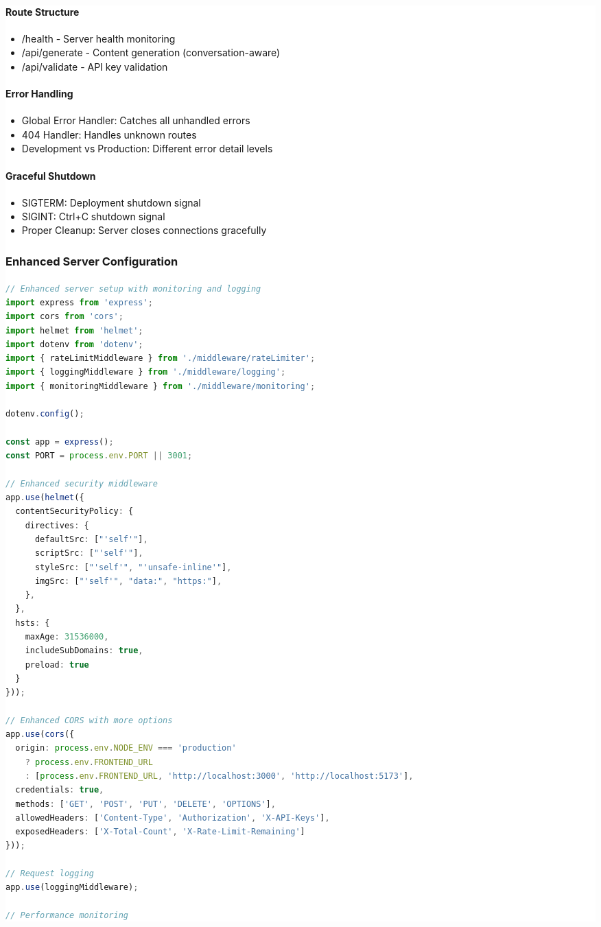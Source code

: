 #### Route Structure
- /health - Server health monitoring
- /api/generate - Content generation (conversation-aware)
- /api/validate - API key validation

#### Error Handling
- Global Error Handler: Catches all unhandled errors
- 404 Handler: Handles unknown routes
- Development vs Production: Different error detail levels

#### Graceful Shutdown
- SIGTERM: Deployment shutdown signal
- SIGINT: Ctrl+C shutdown signal
- Proper Cleanup: Server closes connections gracefully

### Enhanced Server Configuration
```typescript
// Enhanced server setup with monitoring and logging
import express from 'express';
import cors from 'cors';
import helmet from 'helmet';
import dotenv from 'dotenv';
import { rateLimitMiddleware } from './middleware/rateLimiter';
import { loggingMiddleware } from './middleware/logging';
import { monitoringMiddleware } from './middleware/monitoring';

dotenv.config();

const app = express();
const PORT = process.env.PORT || 3001;

// Enhanced security middleware
app.use(helmet({
  contentSecurityPolicy: {
    directives: {
      defaultSrc: ["'self'"],
      scriptSrc: ["'self'"],
      styleSrc: ["'self'", "'unsafe-inline'"],
      imgSrc: ["'self'", "data:", "https:"],
    },
  },
  hsts: {
    maxAge: 31536000,
    includeSubDomains: true,
    preload: true
  }
}));

// Enhanced CORS with more options
app.use(cors({
  origin: process.env.NODE_ENV === 'production' 
    ? process.env.FRONTEND_URL 
    : [process.env.FRONTEND_URL, 'http://localhost:3000', 'http://localhost:5173'],
  credentials: true,
  methods: ['GET', 'POST', 'PUT', 'DELETE', 'OPTIONS'],
  allowedHeaders: ['Content-Type', 'Authorization', 'X-API-Keys'],
  exposedHeaders: ['X-Total-Count', 'X-Rate-Limit-Remaining']
}));

// Request logging
app.use(loggingMiddleware);

// Performance monitoring
```